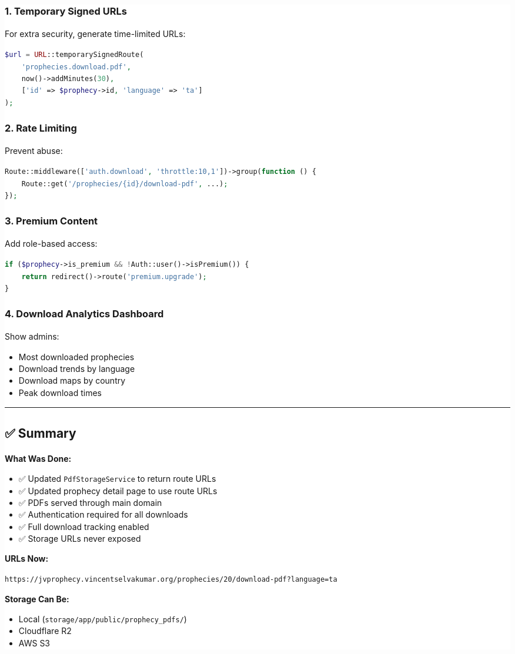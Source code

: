 ### 1. **Temporary Signed URLs**
For extra security, generate time-limited URLs:
```php
$url = URL::temporarySignedRoute(
    'prophecies.download.pdf',
    now()->addMinutes(30),
    ['id' => $prophecy->id, 'language' => 'ta']
);
```

### 2. **Rate Limiting**
Prevent abuse:
```php
Route::middleware(['auth.download', 'throttle:10,1'])->group(function () {
    Route::get('/prophecies/{id}/download-pdf', ...);
});
```

### 3. **Premium Content**
Add role-based access:
```php
if ($prophecy->is_premium && !Auth::user()->isPremium()) {
    return redirect()->route('premium.upgrade');
}
```

### 4. **Download Analytics Dashboard**
Show admins:
- Most downloaded prophecies
- Download trends by language
- Download maps by country
- Peak download times

---

## ✅ Summary

**What Was Done:**
- ✅ Updated `PdfStorageService` to return route URLs
- ✅ Updated prophecy detail page to use route URLs
- ✅ PDFs served through main domain
- ✅ Authentication required for all downloads
- ✅ Full download tracking enabled
- ✅ Storage URLs never exposed

**URLs Now:**
```
https://jvprophecy.vincentselvakumar.org/prophecies/20/download-pdf?language=ta
```

**Storage Can Be:**
- Local (`storage/app/public/prophecy_pdfs/`)
- Cloudflare R2
- AWS S3
